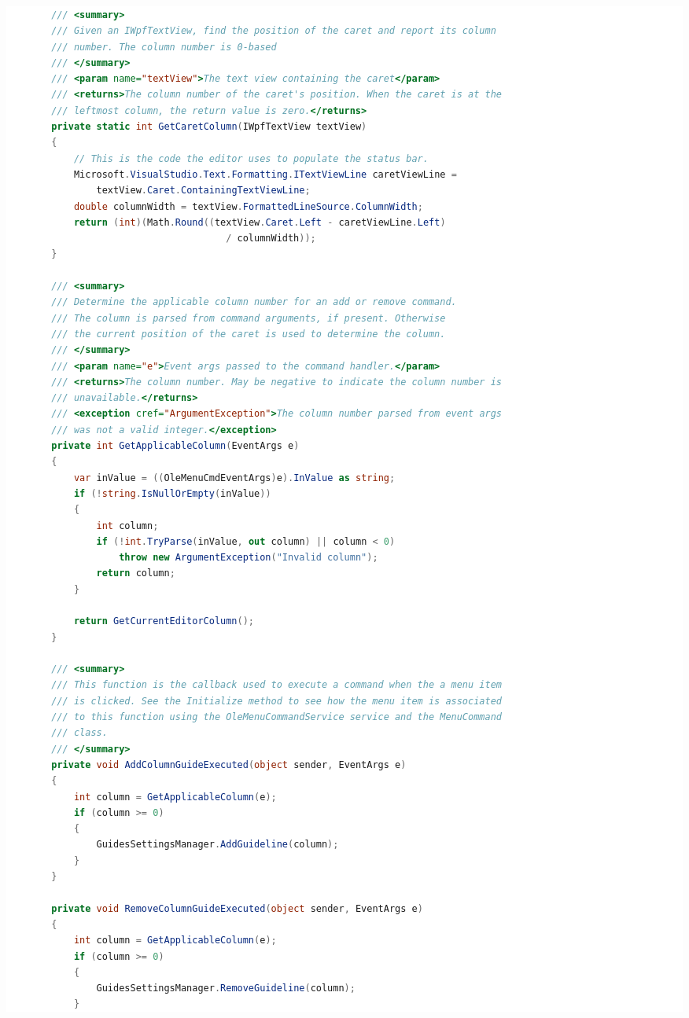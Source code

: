 ```csharp
        /// <summary>
        /// Given an IWpfTextView, find the position of the caret and report its column
        /// number. The column number is 0-based
        /// </summary>
        /// <param name="textView">The text view containing the caret</param>
        /// <returns>The column number of the caret's position. When the caret is at the
        /// leftmost column, the return value is zero.</returns>
        private static int GetCaretColumn(IWpfTextView textView)
        {
            // This is the code the editor uses to populate the status bar.
            Microsoft.VisualStudio.Text.Formatting.ITextViewLine caretViewLine =
                textView.Caret.ContainingTextViewLine;
            double columnWidth = textView.FormattedLineSource.ColumnWidth;
            return (int)(Math.Round((textView.Caret.Left - caretViewLine.Left)
                                       / columnWidth));
        }

        /// <summary>
        /// Determine the applicable column number for an add or remove command.
        /// The column is parsed from command arguments, if present. Otherwise
        /// the current position of the caret is used to determine the column.
        /// </summary>
        /// <param name="e">Event args passed to the command handler.</param>
        /// <returns>The column number. May be negative to indicate the column number is
        /// unavailable.</returns>
        /// <exception cref="ArgumentException">The column number parsed from event args
        /// was not a valid integer.</exception>
        private int GetApplicableColumn(EventArgs e)
        {
            var inValue = ((OleMenuCmdEventArgs)e).InValue as string;
            if (!string.IsNullOrEmpty(inValue))
            {
                int column;
                if (!int.TryParse(inValue, out column) || column < 0)
                    throw new ArgumentException("Invalid column");
                return column;
            }

            return GetCurrentEditorColumn();
        }

        /// <summary>
        /// This function is the callback used to execute a command when the a menu item
        /// is clicked. See the Initialize method to see how the menu item is associated
        /// to this function using the OleMenuCommandService service and the MenuCommand
        /// class.
        /// </summary>
        private void AddColumnGuideExecuted(object sender, EventArgs e)
        {
            int column = GetApplicableColumn(e);
            if (column >= 0)
            {
                GuidesSettingsManager.AddGuideline(column);
            }
        }

        private void RemoveColumnGuideExecuted(object sender, EventArgs e)
        {
            int column = GetApplicableColumn(e);
            if (column >= 0)
            {
                GuidesSettingsManager.RemoveGuideline(column);
            }
```